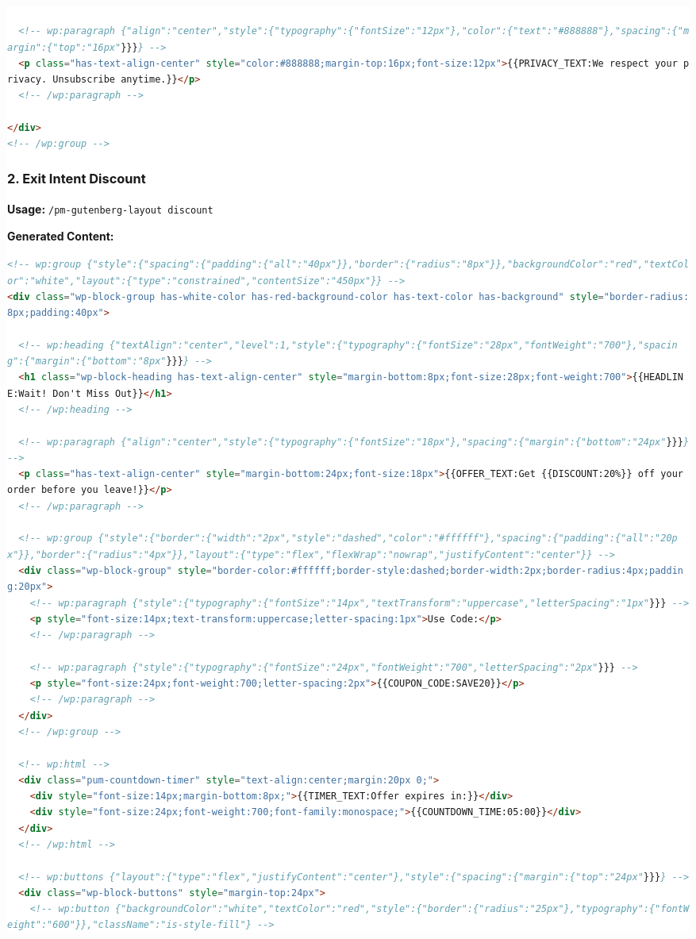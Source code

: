 ```html

  <!-- wp:paragraph {"align":"center","style":{"typography":{"fontSize":"12px"},"color":{"text":"#888888"},"spacing":{"margin":{"top":"16px"}}}} -->
  <p class="has-text-align-center" style="color:#888888;margin-top:16px;font-size:12px">{{PRIVACY_TEXT:We respect your privacy. Unsubscribe anytime.}}</p>
  <!-- /wp:paragraph -->

</div>
<!-- /wp:group -->
```

### 2. Exit Intent Discount
**Usage:** `/pm-gutenberg-layout discount`

**Generated Content:**
```html
<!-- wp:group {"style":{"spacing":{"padding":{"all":"40px"}},"border":{"radius":"8px"}},"backgroundColor":"red","textColor":"white","layout":{"type":"constrained","contentSize":"450px"}} -->
<div class="wp-block-group has-white-color has-red-background-color has-text-color has-background" style="border-radius:8px;padding:40px">

  <!-- wp:heading {"textAlign":"center","level":1,"style":{"typography":{"fontSize":"28px","fontWeight":"700"},"spacing":{"margin":{"bottom":"8px"}}}} -->
  <h1 class="wp-block-heading has-text-align-center" style="margin-bottom:8px;font-size:28px;font-weight:700">{{HEADLINE:Wait! Don't Miss Out}}</h1>
  <!-- /wp:heading -->

  <!-- wp:paragraph {"align":"center","style":{"typography":{"fontSize":"18px"},"spacing":{"margin":{"bottom":"24px"}}}} -->
  <p class="has-text-align-center" style="margin-bottom:24px;font-size:18px">{{OFFER_TEXT:Get {{DISCOUNT:20%}} off your order before you leave!}}</p>
  <!-- /wp:paragraph -->

  <!-- wp:group {"style":{"border":{"width":"2px","style":"dashed","color":"#ffffff"},"spacing":{"padding":{"all":"20px"}},"border":{"radius":"4px"}},"layout":{"type":"flex","flexWrap":"nowrap","justifyContent":"center"}} -->
  <div class="wp-block-group" style="border-color:#ffffff;border-style:dashed;border-width:2px;border-radius:4px;padding:20px">
    <!-- wp:paragraph {"style":{"typography":{"fontSize":"14px","textTransform":"uppercase","letterSpacing":"1px"}}} -->
    <p style="font-size:14px;text-transform:uppercase;letter-spacing:1px">Use Code:</p>
    <!-- /wp:paragraph -->
    
    <!-- wp:paragraph {"style":{"typography":{"fontSize":"24px","fontWeight":"700","letterSpacing":"2px"}}} -->
    <p style="font-size:24px;font-weight:700;letter-spacing:2px">{{COUPON_CODE:SAVE20}}</p>
    <!-- /wp:paragraph -->
  </div>
  <!-- /wp:group -->

  <!-- wp:html -->
  <div class="pum-countdown-timer" style="text-align:center;margin:20px 0;">
    <div style="font-size:14px;margin-bottom:8px;">{{TIMER_TEXT:Offer expires in:}}</div>
    <div style="font-size:24px;font-weight:700;font-family:monospace;">{{COUNTDOWN_TIME:05:00}}</div>
  </div>
  <!-- /wp:html -->

  <!-- wp:buttons {"layout":{"type":"flex","justifyContent":"center"},"style":{"spacing":{"margin":{"top":"24px"}}}} -->
  <div class="wp-block-buttons" style="margin-top:24px">
    <!-- wp:button {"backgroundColor":"white","textColor":"red","style":{"border":{"radius":"25px"},"typography":{"fontWeight":"600"}},"className":"is-style-fill"} -->
```
